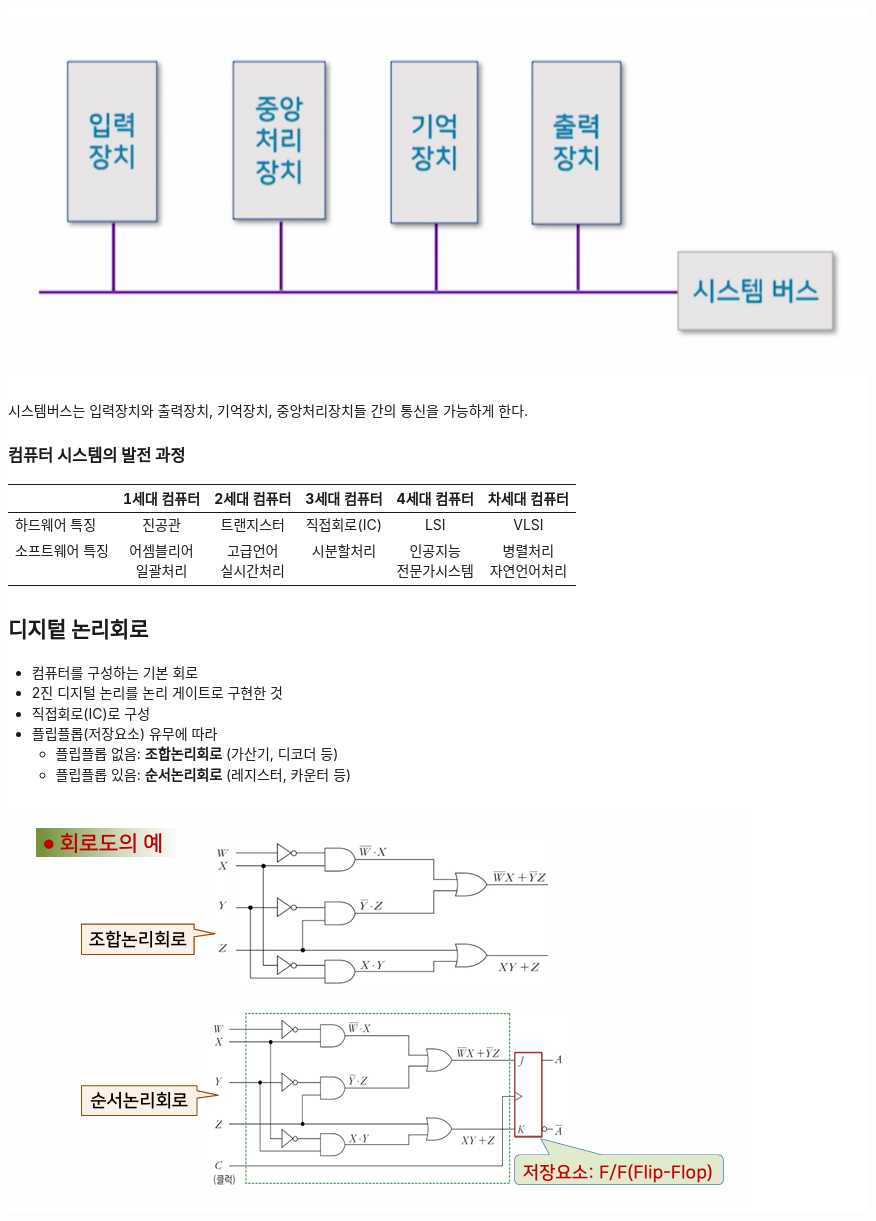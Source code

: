 <img src="/assets/img/blog/2024-09-07-computer1_01.png" style="margin:10px 0" />

시스템버스는 입력장치와 출력장치, 기억장치, 중앙처리장치들 간의 통신을 가능하게 한다.

### 컴퓨터 시스템의 발전 과정

|                 |      1세대 컴퓨터       |      2세대 컴퓨터       | 3세대 컴퓨터 |       4세대 컴퓨터        |       차세대 컴퓨터       |
| --------------- | :---------------------: | :---------------------: | :----------: | :-----------------------: | :-----------------------: |
| 하드웨어 특징   |         진공관          |       트랜지스터        | 직접회로(IC) |            LSI            |           VLSI            |
| 소프트웨어 특징 | 어셈블리어<br/>일괄처리 | 고급언어<br/>실시간처리 |  시분할처리  | 인공지능<br/>전문가시스템 | 병렬처리<br/>자연언어처리 |

## 디지텉 논리회로

- 컴퓨터를 구성하는 기본 회로
- 2진 디지털 논리를 논리 게이트로 구현한 것
- 직접회로(IC)로 구성
- 플립플롭(저장요소) 유무에 따라
  - 플립플롭 없음: **조합논리회로** (가산기, 디코더 등)
  - 플립플롭 있음: **순서논리회로** (레지스터, 카운터 등)

<img src="/assets/img/blog/2024-09-07-computer1_07.png" style="margin-top:15px" />
